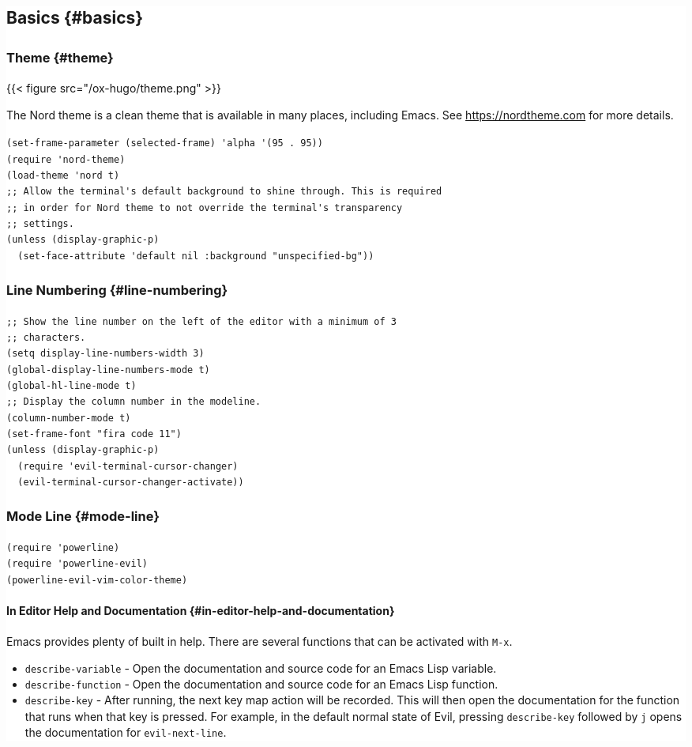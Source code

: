
## Basics {#basics}


### Theme {#theme}

{{< figure src="/ox-hugo/theme.png" >}}

The Nord theme is a clean theme that is available in many places, including
Emacs. See <https://nordtheme.com> for more details.

```emacs-lisp
(set-frame-parameter (selected-frame) 'alpha '(95 . 95))
(require 'nord-theme)
(load-theme 'nord t)
;; Allow the terminal's default background to shine through. This is required
;; in order for Nord theme to not override the terminal's transparency
;; settings.
(unless (display-graphic-p)
  (set-face-attribute 'default nil :background "unspecified-bg"))
```


### Line Numbering {#line-numbering}

```emacs-lisp
;; Show the line number on the left of the editor with a minimum of 3
;; characters.
(setq display-line-numbers-width 3)
(global-display-line-numbers-mode t)
(global-hl-line-mode t)
;; Display the column number in the modeline.
(column-number-mode t)
(set-frame-font "fira code 11")
(unless (display-graphic-p)
  (require 'evil-terminal-cursor-changer)
  (evil-terminal-cursor-changer-activate))
```


### Mode Line {#mode-line}

```emacs-lisp
(require 'powerline)
(require 'powerline-evil)
(powerline-evil-vim-color-theme)
```


#### In Editor Help and Documentation {#in-editor-help-and-documentation}

Emacs provides plenty of built in help. There are several functions that can be
activated with `M-x`.

-   `describe-variable` - Open the documentation and source code for an Emacs Lisp
    variable.
-   `describe-function` - Open the documentation and source code for an Emacs Lisp
    function.
-   `describe-key` - After running, the next key map action will be recorded. This
    will then open the documentation for the function that runs when that key is
    pressed. For example, in the default normal state of Evil, pressing
    `describe-key` followed by `j` opens the documentation for `evil-next-line`.
